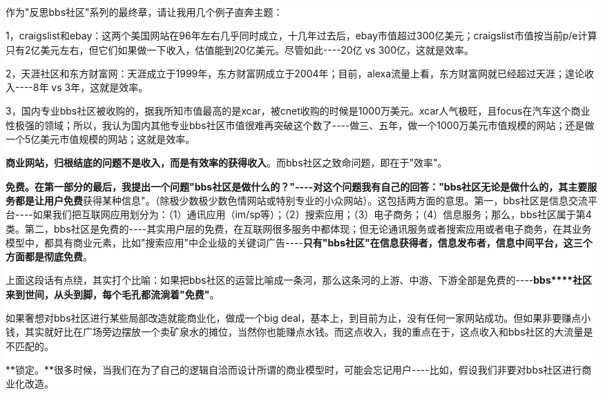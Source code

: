 作为"反思bbs社区"系列的最终章，请让我用几个例子直奔主题：







1，craigslist和ebay：这两个美国网站在96年左右几乎同时成立，十几年过去后，ebay市值超过300亿美元；craigslist市值按当前p/e计算只有2亿美元左右，但它们如果做一下收入，估值能到20亿美元。尽管如此----20亿 vs 300亿，这就是效率。







2，天涯社区和东方财富网：天涯成立于1999年，东方财富网成立于2004年；目前，alexa流量上看，东方财富网就已经超过天涯；遑论收入----8年 vs 3年，这就是效率。







3，国内专业bbs社区被收购的，据我所知市值最高的是xcar，被cnet收购的时候是1000万美元。xcar人气极旺，且focus在汽车这个商业性极强的领域；所以，我认为国内其他专业bbs社区市值很难再突破这个数了----做三、五年，做一个1000万美元市值规模的网站；还是做一个5亿美元市值规模的网站；这就是效率。










**商业网站，归根结底的问题不是收入，而是有效率的获得收入**。而bbs社区之致命问题，即在于"效率"。







**免费。**在第一部分的最后，我提出一个问题"bbs社区是做什么的？"----对这个问题我有自己的回答："bbs社区无论是做什么的，其主要服务都是让用户**免费**获得某种信息"。（除极少数极少数色情网站或特别专业的小众网站）。这包括两方面的意思。第一，bbs社区是信息交流平台----如果我们把互联网应用划分为：（1）通讯应用（im/sp等）；（2）搜索应用；（3）电子商务；（4）信息服务；那么，bbs社区属于第4类。第二，bbs社区是免费的----其实用户层的免费，在互联网很多服务中都体现；但无论通讯服务或者搜索应用或者电子商务，在其业务模型中，都具有商业元素，比如"搜索应用"中企业级的关键词广告----**只有"****bbs****社区"在信息获得者，信息发布者，信息中间平台，这三个方面都是彻底免费**。







上面这段话有点绕，其实打个比喻：如果把bbs社区的运营比喻成一条河，那么这条河的上游、中游、下游全部是免费的----**bbs****社区来到世间，从头到脚，每个毛孔都流淌着"免费"**。







如果奢想对bbs社区进行某些局部改造就能商业化，做成一个big deal，基本上，到目前为止，没有任何一家网站成功。但如果非要赚点小钱，其实就好比在广场旁边摆放一个卖矿泉水的摊位，当然你也能赚点水钱。而这点收入，我的重点在于，这点收入和bbs社区的大流量是不匹配的。










**锁定。**很多时候，当我们在为了自己的逻辑自洽而设计所谓的商业模型时，可能会忘记用户----比如，假设我们非要对bbs社区进行商业化改造。


